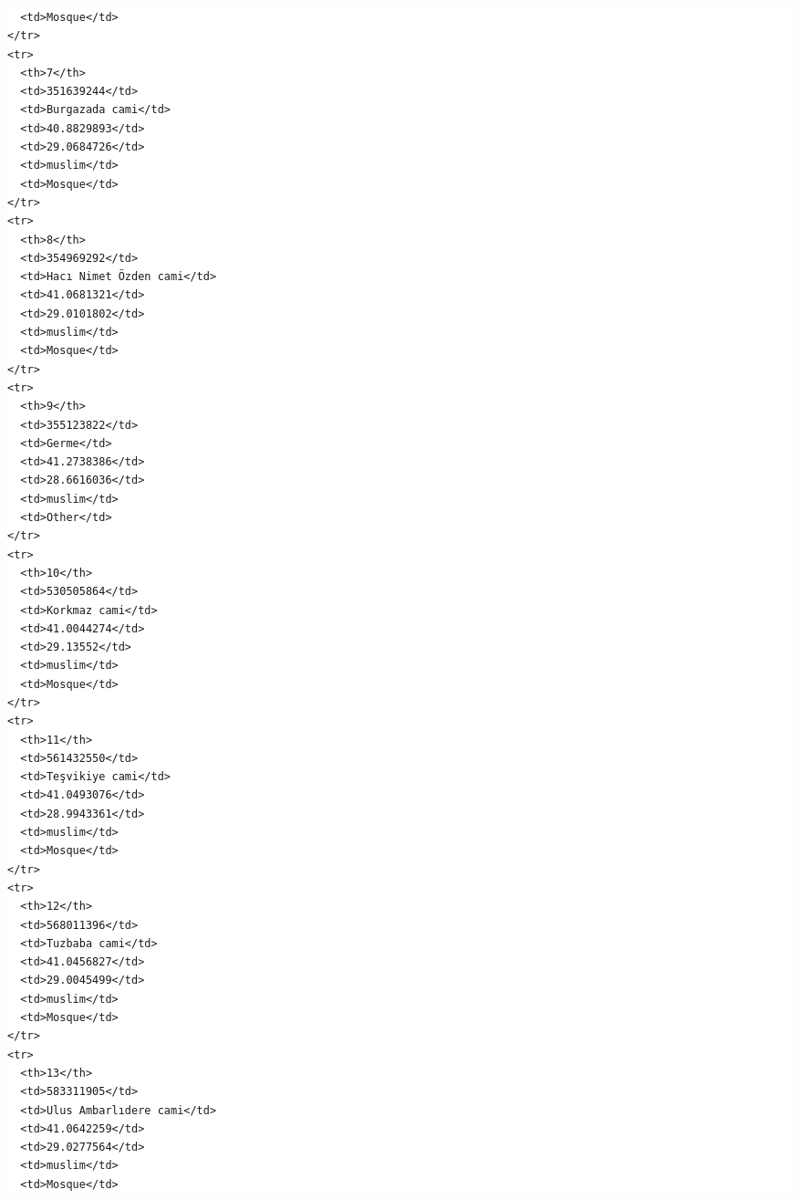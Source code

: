      <td>Mosque</td>
    </tr>
    <tr>
      <th>7</th>
      <td>351639244</td>
      <td>Burgazada cami</td>
      <td>40.8829893</td>
      <td>29.0684726</td>
      <td>muslim</td>
      <td>Mosque</td>
    </tr>
    <tr>
      <th>8</th>
      <td>354969292</td>
      <td>Hacı Nimet Özden cami</td>
      <td>41.0681321</td>
      <td>29.0101802</td>
      <td>muslim</td>
      <td>Mosque</td>
    </tr>
    <tr>
      <th>9</th>
      <td>355123822</td>
      <td>Germe</td>
      <td>41.2738386</td>
      <td>28.6616036</td>
      <td>muslim</td>
      <td>Other</td>
    </tr>
    <tr>
      <th>10</th>
      <td>530505864</td>
      <td>Korkmaz cami</td>
      <td>41.0044274</td>
      <td>29.13552</td>
      <td>muslim</td>
      <td>Mosque</td>
    </tr>
    <tr>
      <th>11</th>
      <td>561432550</td>
      <td>Teşvikiye cami</td>
      <td>41.0493076</td>
      <td>28.9943361</td>
      <td>muslim</td>
      <td>Mosque</td>
    </tr>
    <tr>
      <th>12</th>
      <td>568011396</td>
      <td>Tuzbaba cami</td>
      <td>41.0456827</td>
      <td>29.0045499</td>
      <td>muslim</td>
      <td>Mosque</td>
    </tr>
    <tr>
      <th>13</th>
      <td>583311905</td>
      <td>Ulus Ambarlıdere cami</td>
      <td>41.0642259</td>
      <td>29.0277564</td>
      <td>muslim</td>
      <td>Mosque</td>